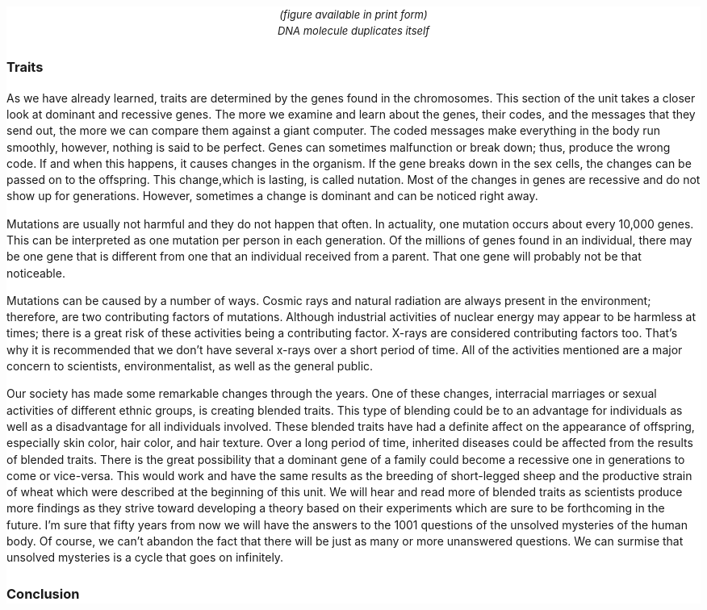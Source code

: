 </font>
</i>
</center>
<center>
<i>
<font size="-1">
(figure available in print form)
</font>
</i>
</center>
<center>
<i>
<font size="-1">
DNA molecule duplicates itself
</font>
</i>
</center>
<h3>
Traits
</h3>
As we have already learned, traits are determined by the genes found in the chromosomes. This section of the unit takes a closer look at dominant and recessive genes.
The more we examine and learn about the genes, their codes, and the messages that they send out, the more we can compare them against a giant computer. The coded messages make everything in the body run smoothly, however, nothing is said to be perfect. Genes can sometimes malfunction or break down; thus, produce the wrong code. If and when this happens, it causes changes in the organism. If the gene breaks down in the sex cells, the changes can be passed on to the offspring. This change,which is lasting, is called nutation. Most of the changes in genes are recessive and do not show up for generations. However, sometimes a change is dominant and can be noticed right away.
<p>
Mutations are usually not harmful and they do not happen that often. In actuality, one mutation occurs about every 10,000 genes. This can be interpreted as one mutation per person in each generation. Of the millions of genes found in an individual, there may be one gene that is different from one that an individual received from a parent. That one gene will probably not be that noticeable.
</p>
<p>
Mutations can be caused by a number of ways. Cosmic rays and natural radiation are always present in the environment; therefore, are two contributing factors of mutations. Although industrial activities of nuclear energy may appear to be harmless at times; there is a great risk of these activities being a contributing factor. X-rays are considered contributing factors too. That’s why it is recommended that we don’t have several x-rays over a short period of time. All of the activities mentioned are a major concern to scientists, environmentalist, as well as the general public.
</p>
<p>
Our society has made some remarkable changes through the years. One of these changes, interracial marriages or sexual activities of different ethnic groups, is creating blended traits. This type of blending could be to an advantage for individuals as well as a disadvantage for all individuals involved. These blended traits have had a definite affect on the appearance of offspring, especially skin color, hair color, and hair texture. Over a long period of time, inherited diseases could be affected from the results of blended traits. There is the great possibility that a dominant gene of a family could become a recessive one in generations to come or vice-versa. This would work and have the same results as the breeding of short-legged sheep and the productive strain of wheat which were described at the beginning of this unit. We will hear and read more of blended traits as scientists produce more findings as they strive toward developing a theory based on their experiments which are sure to be forthcoming in the future. I’m sure that fifty years from now we will have the answers to the 1001 questions of the unsolved mysteries of the human body. Of course, we can’t abandon the fact that there will be just as many or more unanswered questions. We can surmise that unsolved mysteries is a cycle that goes on infinitely.
</p>
<h3>
Conclusion
</h3>